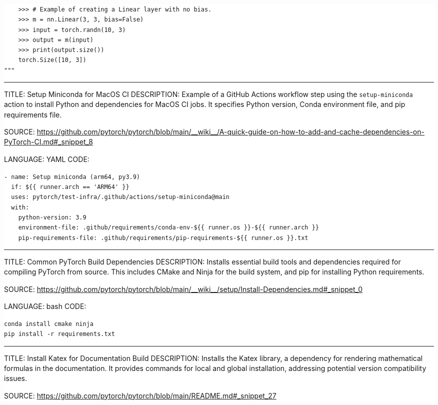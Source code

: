 ```
    >>> # Example of creating a Linear layer with no bias.
    >>> m = nn.Linear(3, 3, bias=False)
    >>> input = torch.randn(10, 3)
    >>> output = m(input)
    >>> print(output.size())
    torch.Size([10, 3])
"""
```

----------------------------------------

TITLE: Setup Miniconda for MacOS CI
DESCRIPTION: Example of a GitHub Actions workflow step using the `setup-miniconda` action to install Python and dependencies for MacOS CI jobs. It specifies Python version, Conda environment file, and pip requirements file.

SOURCE: https://github.com/pytorch/pytorch/blob/main/__wiki__/A-quick-guide-on-how-to-add-and-cache-dependencies-on-PyTorch-CI.md#_snippet_8

LANGUAGE: YAML
CODE:
```
- name: Setup miniconda (arm64, py3.9)
  if: ${{ runner.arch == 'ARM64' }}
  uses: pytorch/test-infra/.github/actions/setup-miniconda@main
  with:
    python-version: 3.9
    environment-file: .github/requirements/conda-env-${{ runner.os }}-${{ runner.arch }}
    pip-requirements-file: .github/requirements/pip-requirements-${{ runner.os }}.txt
```

----------------------------------------

TITLE: Common PyTorch Build Dependencies
DESCRIPTION: Installs essential build tools and dependencies required for compiling PyTorch from source. This includes CMake and Ninja for the build system, and pip for installing Python requirements.

SOURCE: https://github.com/pytorch/pytorch/blob/main/__wiki__/setup/Install-Dependencies.md#_snippet_0

LANGUAGE: bash
CODE:
```
conda install cmake ninja
pip install -r requirements.txt
```

----------------------------------------

TITLE: Install Katex for Documentation Build
DESCRIPTION: Installs the Katex library, a dependency for rendering mathematical formulas in the documentation. It provides commands for local and global installation, addressing potential version compatibility issues.

SOURCE: https://github.com/pytorch/pytorch/blob/main/README.md#_snippet_27
